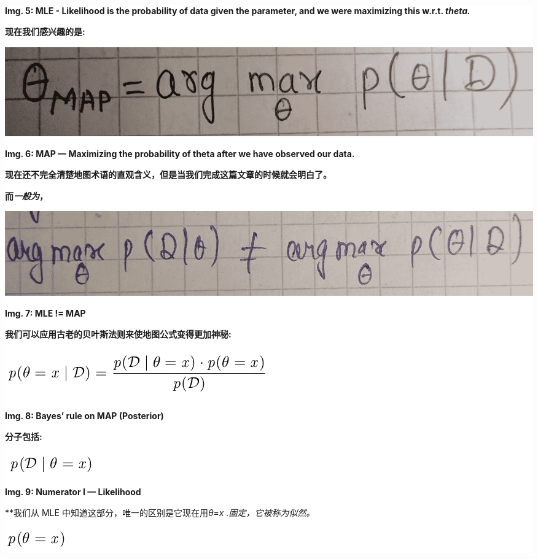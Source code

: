 **Img. 5: MLE - Likelihood is the probability of data **given** the parameter, and we were maximizing this w.r.t. *theta.***

**现在我们感兴趣的是:**

**![](img/e44d38c7263197d86281e2444fb4fc5a.png)**

**Img. 6: MAP — Maximizing the probability of theta **after** we have observed our data.**

**现在还不完全清楚地图术语的直观含义，但是当我们完成这篇文章的时候就会明白了。**

**而*一般为*，**

**![](img/20a15caec5508e3a23b403d3199d15ac.png)**

**Img. 7: MLE != MAP**

**我们可以应用古老的贝叶斯法则来使地图公式变得更加神秘:**

**![](img/6881c35685959538a465fa3b4c508b88.png)**

**Img. 8: Bayes’ rule on MAP (Posterior)**

**分子包括:**

**![](img/637b7262c1dfdca971125bc71ac03762.png)**

**Img. 9: Numerator I — Likelihood**

**我们从 MLE 中知道这部分，唯一的区别是它现在用*θ*=*x .*固定，它被称为似然。**

**![](img/e8efa8875e359e19cba5ced6bbb86b08.png)**
